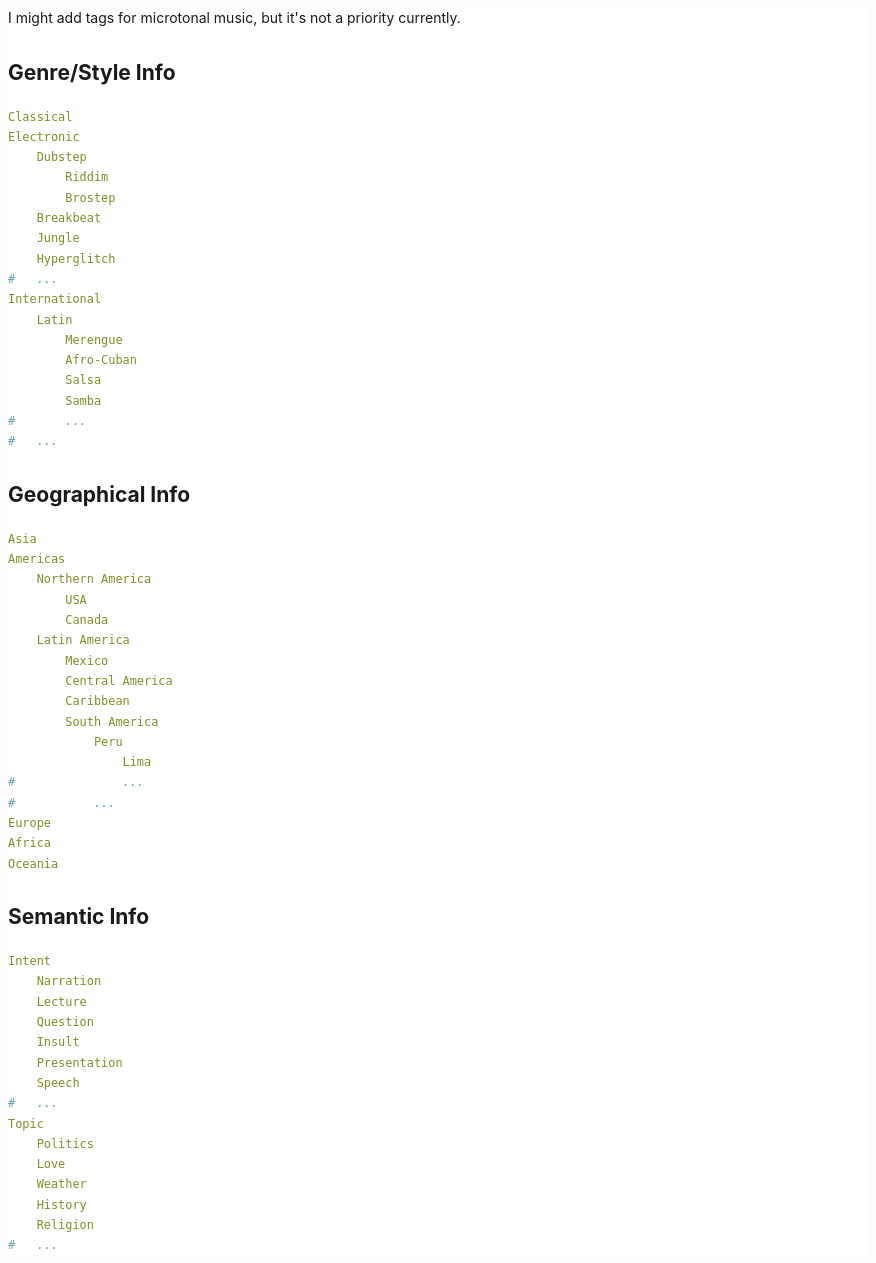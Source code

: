 I might add tags for microtonal music, but it's not a priority currently.

## Genre/Style Info

```yaml
Classical
Electronic
	Dubstep
		Riddim
		Brostep
	Breakbeat
	Jungle
	Hyperglitch
#   ...
International
	Latin
		Merengue
		Afro-Cuban
		Salsa
		Samba
#       ...
#   ...
```

## Geographical Info

```yaml
Asia
Americas
    Northern America
        USA
        Canada
    Latin America
        Mexico
        Central America
        Caribbean
        South America
            Peru
                Lima
#               ...
#           ...
Europe
Africa
Oceania
```

## Semantic Info

```yaml
Intent
    Narration
    Lecture
    Question
    Insult
    Presentation
    Speech
#   ...
Topic
    Politics
    Love
    Weather
    History
    Religion
#   ...
```